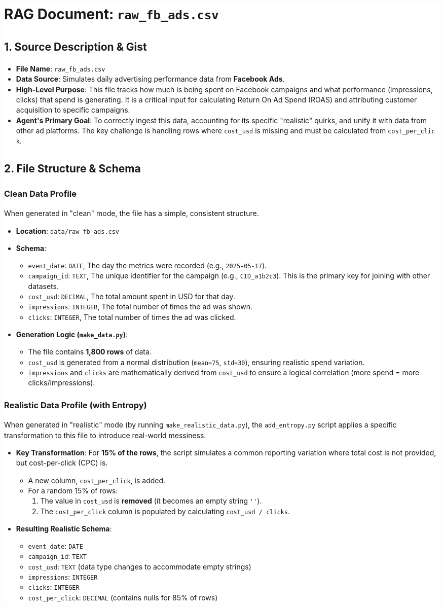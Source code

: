 # RAG Document: `raw_fb_ads.csv`

## 1. Source Description & Gist

- **File Name**: `raw_fb_ads.csv`
- **Data Source**: Simulates daily advertising performance data from **Facebook Ads**.
- **High-Level Purpose**: This file tracks how much is being spent on Facebook campaigns and what performance (impressions, clicks) that spend is generating. It is a critical input for calculating Return On Ad Spend (ROAS) and attributing customer acquisition to specific campaigns.
- **Agent's Primary Goal**: To correctly ingest this data, accounting for its specific "realistic" quirks, and unify it with data from other ad platforms. The key challenge is handling rows where `cost_usd` is missing and must be calculated from `cost_per_click`.

## 2. File Structure & Schema

### Clean Data Profile

When generated in "clean" mode, the file has a simple, consistent structure.

- **Location**: `data/raw_fb_ads.csv`
- **Schema**:
    - `event_date`: `DATE`, The day the metrics were recorded (e.g., `2025-05-17`).
    - `campaign_id`: `TEXT`, The unique identifier for the campaign (e.g., `CID_a1b2c3`). This is the primary key for joining with other datasets.
    - `cost_usd`: `DECIMAL`, The total amount spent in USD for that day.
    - `impressions`: `INTEGER`, The total number of times the ad was shown.
    - `clicks`: `INTEGER`, The total number of times the ad was clicked.

- **Generation Logic (`make_data.py`)**:
    - The file contains **1,800 rows** of data.
    - `cost_usd` is generated from a normal distribution (`mean=75`, `std=30`), ensuring realistic spend variation.
    - `impressions` and `clicks` are mathematically derived from `cost_usd` to ensure a logical correlation (more spend = more clicks/impressions).

### Realistic Data Profile (with Entropy)

When generated in "realistic" mode (by running `make_realistic_data.py`), the `add_entropy.py` script applies a specific transformation to this file to introduce real-world messiness.

- **Key Transformation**: For **15% of the rows**, the script simulates a common reporting variation where total cost is not provided, but cost-per-click (CPC) is.
    - A new column, `cost_per_click`, is added.
    - For a random 15% of rows:
        1. The value in `cost_usd` is **removed** (it becomes an empty string `''`).
        2. The `cost_per_click` column is populated by calculating `cost_usd / clicks`.

- **Resulting Realistic Schema**:
    - `event_date`: `DATE`
    - `campaign_id`: `TEXT`
    - `cost_usd`: `TEXT` (data type changes to accommodate empty strings)
    - `impressions`: `INTEGER`
    - `clicks`: `INTEGER`
    - `cost_per_click`: `DECIMAL` (contains nulls for 85% of rows)
